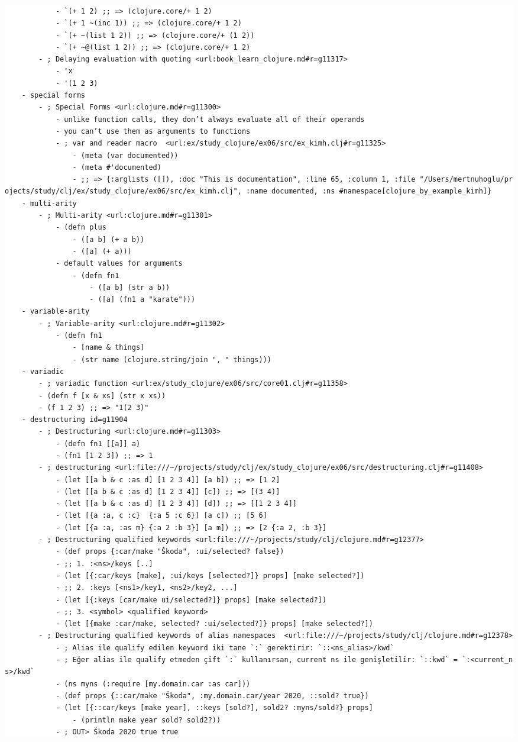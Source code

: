 				- `(+ 1 2) ;; => (clojure.core/+ 1 2)
				- `(+ 1 ~(inc 1)) ;; => (clojure.core/+ 1 2)
				- `(+ ~(list 1 2)) ;; => (clojure.core/+ (1 2))
				- `(+ ~@(list 1 2)) ;; => (clojure.core/+ 1 2)
			- ; Delaying evaluation with quoting <url:book_learn_clojure.md#r=g11317>
				- 'x
				- '(1 2 3)
		- special forms
			- ; Special Forms <url:clojure.md#r=g11300>
				- unlike function calls, they don’t always evaluate all of their operands
				- you can’t use them as arguments to functions
				- ; var and reader macro  <url:ex/study_clojure/ex06/src/ex_kimh.clj#r=g11325>
					- (meta (var documented))
					- (meta #'documented)
					- ;; => {:arglists ([]), :doc "This is documentation", :line 65, :column 1, :file "/Users/mertnuhoglu/projects/study/clj/ex/study_clojure/ex06/src/ex_kimh.clj", :name documented, :ns #namespace[clojure_by_example_kimh]}
		- multi-arity
			- ; Multi-arity <url:clojure.md#r=g11301>
				- (defn plus
					- ([a b] (+ a b))
					- ([a] (+ a)))
				- default values for arguments
					- (defn fn1
						- ([a b] (str a b))
						- ([a] (fn1 a "karate")))
		- variable-arity
			- ; Variable-arity <url:clojure.md#r=g11302>
				- (defn fn1
					- [name & things]
					- (str name (clojure.string/join ", " things)))
		- variadic
			- ; variadic function <url:ex/study_clojure/ex06/src/core01.clj#r=g11358>
			- (defn f [x & xs] (str x xs))
			- (f 1 2 3) ;; => "1(2 3)"
		- destructuring id=g11904
			- ; Destructuring <url:clojure.md#r=g11303>
				- (defn fn1 [[a]] a)
				- (fn1 [1 2 3]) ;; => 1
			- ; destructuring <url:file:///~/projects/study/clj/ex/study_clojure/ex06/src/destructuring.clj#r=g11408>
				- (let [[a b & c :as d] [1 2 3 4]] [a b]) ;; => [1 2]
				- (let [[a b & c :as d] [1 2 3 4]] [c]) ;; => [(3 4)]
				- (let [[a b & c :as d] [1 2 3 4]] [d]) ;; => [[1 2 3 4]]
				- (let [{a :a, c :c}  {:a 5 :c 6}] [a c]) ;; [5 6]
				- (let [{a :a, :as m} {:a 2 :b 3}] [a m]) ;; => [2 {:a 2, :b 3}]
			- ; Destructuring qualified keywords <url:file:///~/projects/study/clj/clojure.md#r=g12377>
				- (def props {:car/make "Škoda", :ui/selected? false})
				- ;; 1. :<ns>/keys [..]
				- (let [{:car/keys [make], :ui/keys [selected?]} props] [make selected?])
				- ;; 2. :keys [<ns1>/key1, <ns2>/key2, ...]
				- (let [{:keys [car/make ui/selected?]} props] [make selected?])
				- ;; 3. <symbol> <qualified keyword>
				- (let [{make :car/make, selected? :ui/selected?]} props] [make selected?])
			- ; Destructuring qualified keywords of alias namespaces  <url:file:///~/projects/study/clj/clojure.md#r=g12378>
				- ; Alias ile qualify edilen keyword iki tane `:` gerektirir: `::<ns_alias>/kwd`
				- ; Eğer alias ile qualify etmeden çift `:` kullanırsan, current ns ile genişletilir: `::kwd` = `:<current_ns>/kwd`
				- (ns myns (:require [my.domain.car :as car]))
				- (def props {::car/make "Škoda", :my.domain.car/year 2020, ::sold? true})
				- (let [{::car/keys [make year], ::keys [sold?], sold2? :myns/sold?} props]
					- (println make year sold? sold2?))
				- ; OUT> Škoda 2020 true true